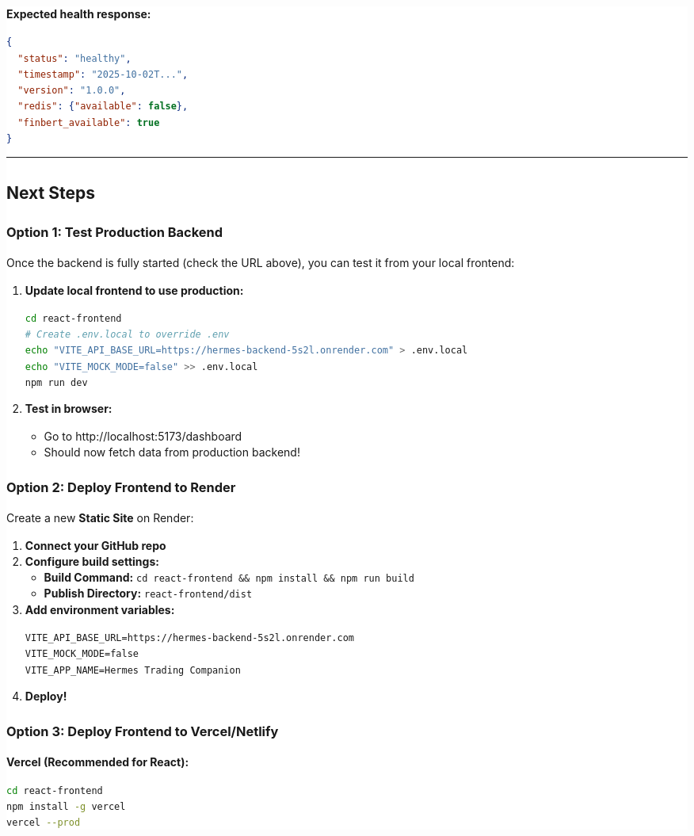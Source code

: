 **Expected health response:**
```json
{
  "status": "healthy",
  "timestamp": "2025-10-02T...",
  "version": "1.0.0",
  "redis": {"available": false},
  "finbert_available": true
}
```

---

## Next Steps

### Option 1: Test Production Backend
Once the backend is fully started (check the URL above), you can test it from your local frontend:

1. **Update local frontend to use production:**
   ```bash
   cd react-frontend
   # Create .env.local to override .env
   echo "VITE_API_BASE_URL=https://hermes-backend-5s2l.onrender.com" > .env.local
   echo "VITE_MOCK_MODE=false" >> .env.local
   npm run dev
   ```

2. **Test in browser:**
   - Go to http://localhost:5173/dashboard
   - Should now fetch data from production backend!

### Option 2: Deploy Frontend to Render

Create a new **Static Site** on Render:

1. **Connect your GitHub repo**
2. **Configure build settings:**
   - **Build Command:** `cd react-frontend && npm install && npm run build`
   - **Publish Directory:** `react-frontend/dist`
3. **Add environment variables:**
   ```
   VITE_API_BASE_URL=https://hermes-backend-5s2l.onrender.com
   VITE_MOCK_MODE=false
   VITE_APP_NAME=Hermes Trading Companion
   ```
4. **Deploy!**

### Option 3: Deploy Frontend to Vercel/Netlify

**Vercel (Recommended for React):**
```bash
cd react-frontend
npm install -g vercel
vercel --prod
```

